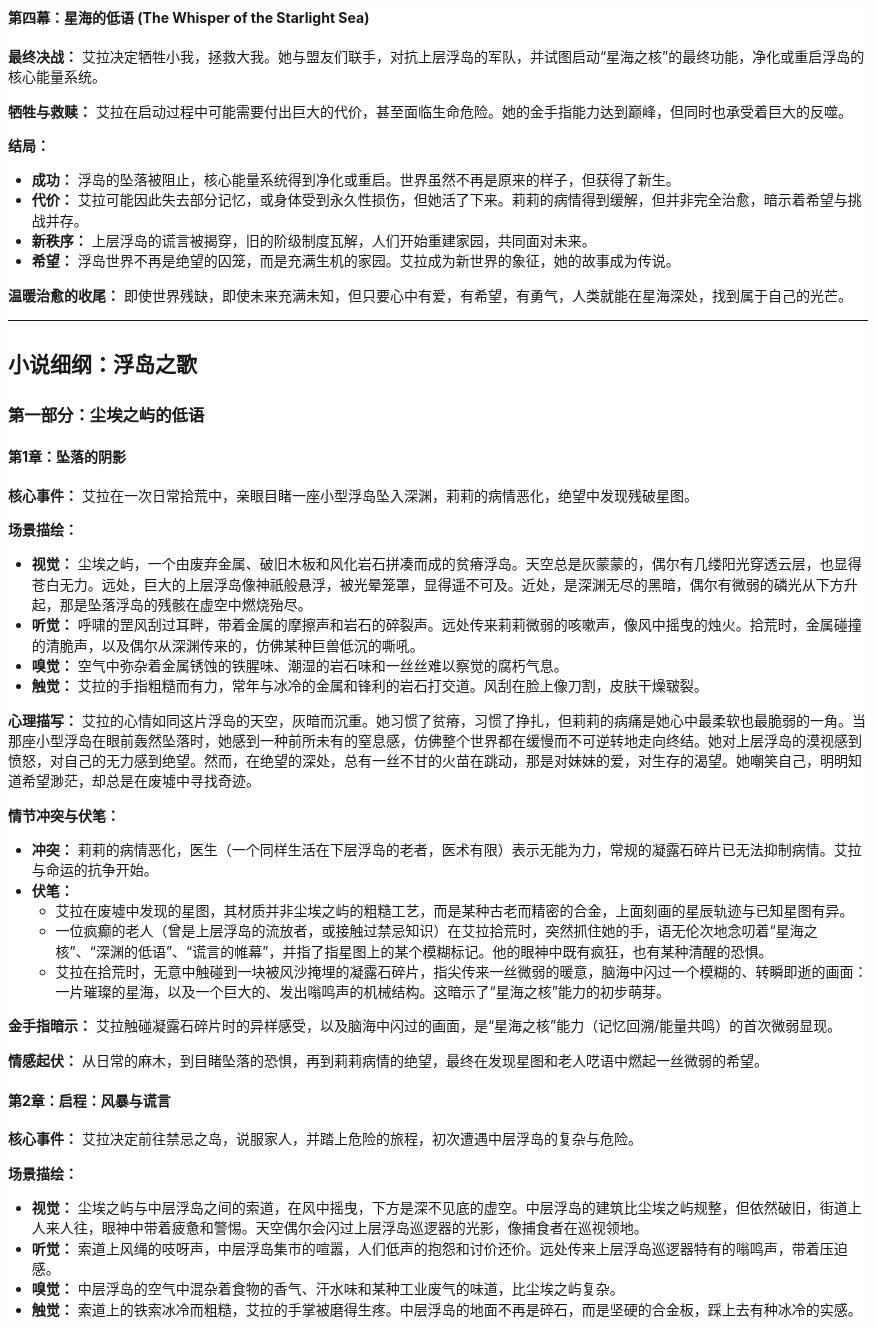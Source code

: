 #### 第四幕：星海的低语 (The Whisper of the Starlight Sea)

**最终决战：** 艾拉决定牺牲小我，拯救大我。她与盟友们联手，对抗上层浮岛的军队，并试图启动“星海之核”的最终功能，净化或重启浮岛的核心能量系统。

**牺牲与救赎：** 艾拉在启动过程中可能需要付出巨大的代价，甚至面临生命危险。她的金手指能力达到巅峰，但同时也承受着巨大的反噬。

**结局：**
*   **成功：** 浮岛的坠落被阻止，核心能量系统得到净化或重启。世界虽然不再是原来的样子，但获得了新生。
*   **代价：** 艾拉可能因此失去部分记忆，或身体受到永久性损伤，但她活了下来。莉莉的病情得到缓解，但并非完全治愈，暗示着希望与挑战并存。
*   **新秩序：** 上层浮岛的谎言被揭穿，旧的阶级制度瓦解，人们开始重建家园，共同面对未来。
*   **希望：** 浮岛世界不再是绝望的囚笼，而是充满生机的家园。艾拉成为新世界的象征，她的故事成为传说。

**温暖治愈的收尾：** 即使世界残缺，即使未来充满未知，但只要心中有爱，有希望，有勇气，人类就能在星海深处，找到属于自己的光芒。

---

## 小说细纲：浮岛之歌

### 第一部分：尘埃之屿的低语

#### 第1章：坠落的阴影

**核心事件：** 艾拉在一次日常拾荒中，亲眼目睹一座小型浮岛坠入深渊，莉莉的病情恶化，绝望中发现残破星图。

**场景描绘：**
*   **视觉：** 尘埃之屿，一个由废弃金属、破旧木板和风化岩石拼凑而成的贫瘠浮岛。天空总是灰蒙蒙的，偶尔有几缕阳光穿透云层，也显得苍白无力。远处，巨大的上层浮岛像神祇般悬浮，被光晕笼罩，显得遥不可及。近处，是深渊无尽的黑暗，偶尔有微弱的磷光从下方升起，那是坠落浮岛的残骸在虚空中燃烧殆尽。
*   **听觉：** 呼啸的罡风刮过耳畔，带着金属的摩擦声和岩石的碎裂声。远处传来莉莉微弱的咳嗽声，像风中摇曳的烛火。拾荒时，金属碰撞的清脆声，以及偶尔从深渊传来的，仿佛某种巨兽低沉的嘶吼。
*   **嗅觉：** 空气中弥杂着金属锈蚀的铁腥味、潮湿的岩石味和一丝丝难以察觉的腐朽气息。
*   **触觉：** 艾拉的手指粗糙而有力，常年与冰冷的金属和锋利的岩石打交道。风刮在脸上像刀割，皮肤干燥皲裂。

**心理描写：**
艾拉的心情如同这片浮岛的天空，灰暗而沉重。她习惯了贫瘠，习惯了挣扎，但莉莉的病痛是她心中最柔软也最脆弱的一角。当那座小型浮岛在眼前轰然坠落时，她感到一种前所未有的窒息感，仿佛整个世界都在缓慢而不可逆转地走向终结。她对上层浮岛的漠视感到愤怒，对自己的无力感到绝望。然而，在绝望的深处，总有一丝不甘的火苗在跳动，那是对妹妹的爱，对生存的渴望。她嘲笑自己，明明知道希望渺茫，却总是在废墟中寻找奇迹。

**情节冲突与伏笔：**
*   **冲突：** 莉莉的病情恶化，医生（一个同样生活在下层浮岛的老者，医术有限）表示无能为力，常规的凝露石碎片已无法抑制病情。艾拉与命运的抗争开始。
*   **伏笔：**
    *   艾拉在废墟中发现的星图，其材质并非尘埃之屿的粗糙工艺，而是某种古老而精密的合金，上面刻画的星辰轨迹与已知星图有异。
    *   一位疯癫的老人（曾是上层浮岛的流放者，或接触过禁忌知识）在艾拉拾荒时，突然抓住她的手，语无伦次地念叨着“星海之核”、“深渊的低语”、“谎言的帷幕”，并指了指星图上的某个模糊标记。他的眼神中既有疯狂，也有某种清醒的恐惧。
    *   艾拉在拾荒时，无意中触碰到一块被风沙掩埋的凝露石碎片，指尖传来一丝微弱的暖意，脑海中闪过一个模糊的、转瞬即逝的画面：一片璀璨的星海，以及一个巨大的、发出嗡鸣声的机械结构。这暗示了“星海之核”能力的初步萌芽。

**金手指暗示：** 艾拉触碰凝露石碎片时的异样感受，以及脑海中闪过的画面，是“星海之核”能力（记忆回溯/能量共鸣）的首次微弱显现。

**情感起伏：** 从日常的麻木，到目睹坠落的恐惧，再到莉莉病情的绝望，最终在发现星图和老人呓语中燃起一丝微弱的希望。

#### 第2章：启程：风暴与谎言

**核心事件：** 艾拉决定前往禁忌之岛，说服家人，并踏上危险的旅程，初次遭遇中层浮岛的复杂与危险。

**场景描绘：**
*   **视觉：** 尘埃之屿与中层浮岛之间的索道，在风中摇曳，下方是深不见底的虚空。中层浮岛的建筑比尘埃之屿规整，但依然破旧，街道上人来人往，眼神中带着疲惫和警惕。天空偶尔会闪过上层浮岛巡逻器的光影，像捕食者在巡视领地。
*   **听觉：** 索道上风绳的吱呀声，中层浮岛集市的喧嚣，人们低声的抱怨和讨价还价。远处传来上层浮岛巡逻器特有的嗡鸣声，带着压迫感。
*   **嗅觉：** 中层浮岛的空气中混杂着食物的香气、汗水味和某种工业废气的味道，比尘埃之屿复杂。
*   **触觉：** 索道上的铁索冰冷而粗糙，艾拉的手掌被磨得生疼。中层浮岛的地面不再是碎石，而是坚硬的合金板，踩上去有种冰冷的实感。
